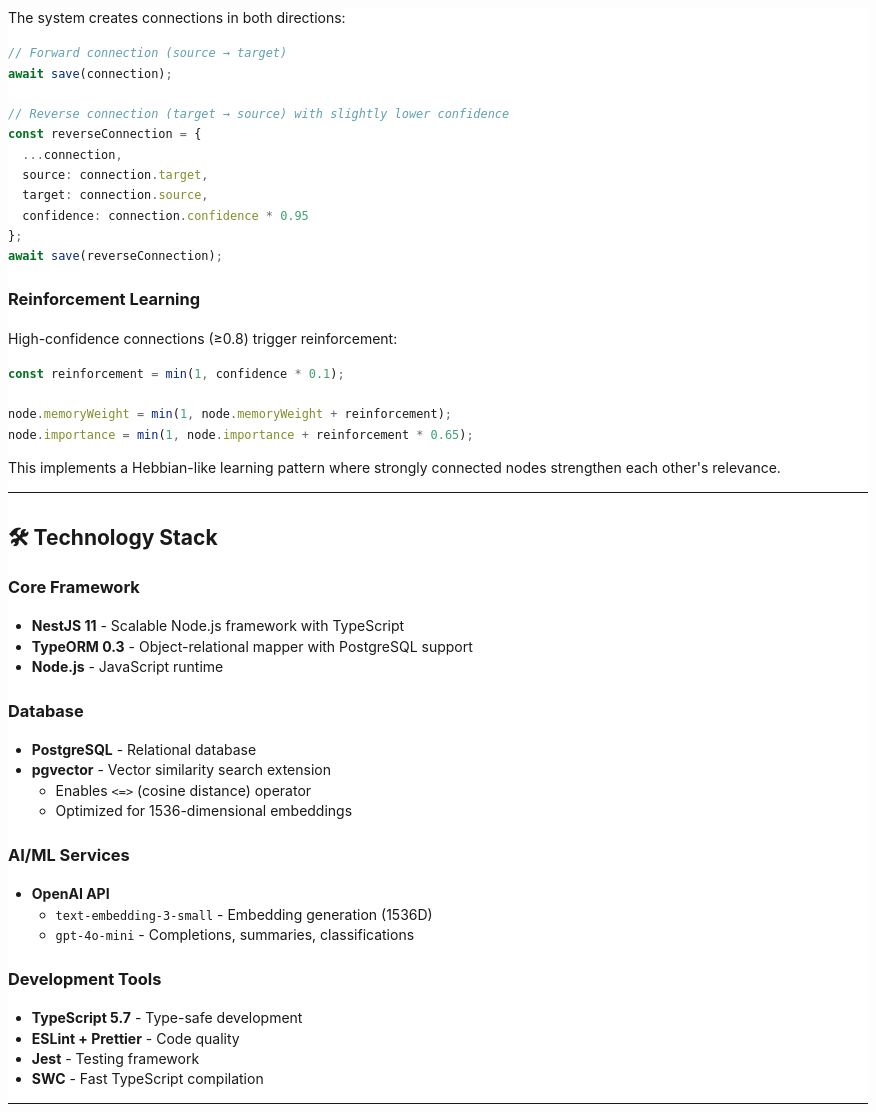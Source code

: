 The system creates connections in both directions:

```typescript
// Forward connection (source → target)
await save(connection);

// Reverse connection (target → source) with slightly lower confidence
const reverseConnection = {
  ...connection,
  source: connection.target,
  target: connection.source,
  confidence: connection.confidence * 0.95
};
await save(reverseConnection);
```

### Reinforcement Learning

High-confidence connections (≥0.8) trigger reinforcement:

```typescript
const reinforcement = min(1, confidence * 0.1);

node.memoryWeight = min(1, node.memoryWeight + reinforcement);
node.importance = min(1, node.importance + reinforcement * 0.65);
```

This implements a Hebbian-like learning pattern where strongly connected nodes strengthen each other's relevance.

---

## 🛠️ Technology Stack

### Core Framework
- **NestJS 11** - Scalable Node.js framework with TypeScript
- **TypeORM 0.3** - Object-relational mapper with PostgreSQL support
- **Node.js** - JavaScript runtime

### Database
- **PostgreSQL** - Relational database
- **pgvector** - Vector similarity search extension
  - Enables `<=>` (cosine distance) operator
  - Optimized for 1536-dimensional embeddings

### AI/ML Services
- **OpenAI API**
  - `text-embedding-3-small` - Embedding generation (1536D)
  - `gpt-4o-mini` - Completions, summaries, classifications

### Development Tools
- **TypeScript 5.7** - Type-safe development
- **ESLint + Prettier** - Code quality
- **Jest** - Testing framework
- **SWC** - Fast TypeScript compilation

---